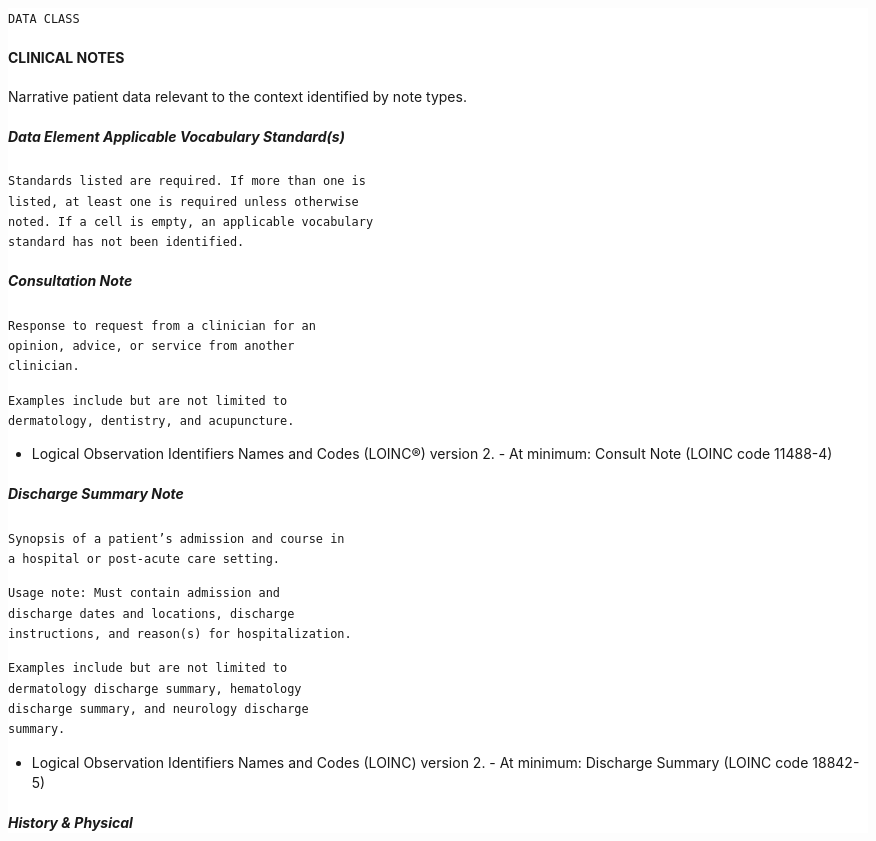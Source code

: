 
```
DATA CLASS
```
#### CLINICAL NOTES

Narrative patient data relevant to the context identified by note types.

##### Data Element Applicable Vocabulary Standard(s)

```
Standards listed are required. If more than one is
listed, at least one is required unless otherwise
noted. If a cell is empty, an applicable vocabulary
standard has not been identified.
```
##### Consultation Note

```
Response to request from a clinician for an
opinion, advice, or service from another
clinician.
```
```
Examples include but are not limited to
dermatology, dentistry, and acupuncture.
```
- Logical Observation Identifiers Names and
    Codes (LOINC®) version 2.
       - At minimum: Consult Note (LOINC code
          11488-4)

##### Discharge Summary Note

```
Synopsis of a patient’s admission and course in
a hospital or post-acute care setting.
```
```
Usage note: Must contain admission and
discharge dates and locations, discharge
instructions, and reason(s) for hospitalization.
```
```
Examples include but are not limited to
dermatology discharge summary, hematology
discharge summary, and neurology discharge
summary.
```
- Logical Observation Identifiers Names and
    Codes (LOINC) version 2.
       - At minimum: Discharge Summary (LOINC
          code 18842-5)

##### History & Physical
